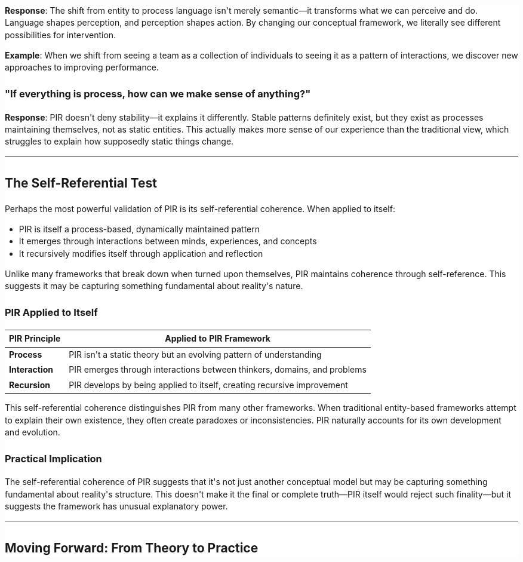 **Response**: The shift from entity to process language isn't merely semantic—it transforms what we can perceive and do. Language shapes perception, and perception shapes action. By changing our conceptual framework, we literally see different possibilities for intervention.

**Example**: When we shift from seeing a team as a collection of individuals to seeing it as a pattern of interactions, we discover new approaches to improving performance.

### "If everything is process, how can we make sense of anything?"

**Response**: PIR doesn't deny stability—it explains it differently. Stable patterns definitely exist, but they exist as processes maintaining themselves, not as static entities. This actually makes more sense of our experience than the traditional view, which struggles to explain how supposedly static things change.

---

## The Self-Referential Test

Perhaps the most powerful validation of PIR is its self-referential coherence. When applied to itself:

- PIR is itself a process-based, dynamically maintained pattern
- It emerges through interactions between minds, experiences, and concepts
- It recursively modifies itself through application and reflection

Unlike many frameworks that break down when turned upon themselves, PIR maintains coherence through self-reference. This suggests it may be capturing something fundamental about reality's nature.

### PIR Applied to Itself

| PIR Principle | Applied to PIR Framework |
|---------------|--------------------------|
| **Process** | PIR isn't a static theory but an evolving pattern of understanding |
| **Interaction** | PIR emerges through interactions between thinkers, domains, and problems |
| **Recursion** | PIR develops by being applied to itself, creating recursive improvement |

This self-referential coherence distinguishes PIR from many other frameworks. When traditional entity-based frameworks attempt to explain their own existence, they often create paradoxes or inconsistencies. PIR naturally accounts for its own development and evolution.

### Practical Implication

The self-referential coherence of PIR suggests that it's not just another conceptual model but may be capturing something fundamental about reality's structure. This doesn't make it the final or complete truth—PIR itself would reject such finality—but it suggests the framework has unusual explanatory power.

---

## Moving Forward: From Theory to Practice
